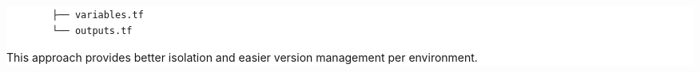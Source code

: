 ```
        ├── variables.tf
        └── outputs.tf
```

This approach provides better isolation and easier version management per environment.
